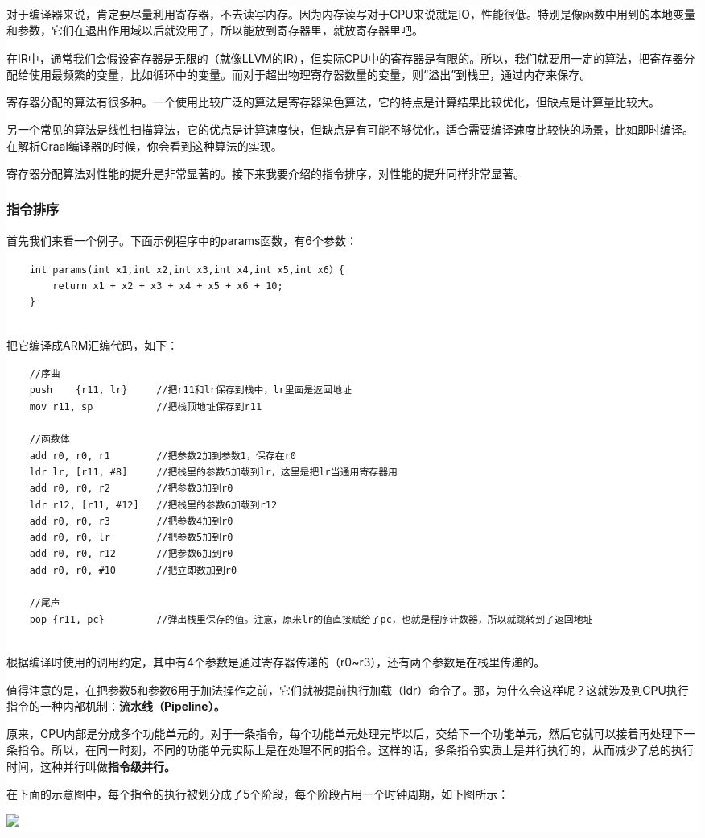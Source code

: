 对于编译器来说，肯定要尽量利用寄存器，不去读写内存。因为内存读写对于CPU来说就是IO，性能很低。特别是像函数中用到的本地变量和参数，它们在退出作用域以后就没用了，所以能放到寄存器里，就放寄存器里吧。

在IR中，通常我们会假设寄存器是无限的（就像LLVM的IR），但实际CPU中的寄存器是有限的。所以，我们就要用一定的算法，把寄存器分配给使用最频繁的变量，比如循环中的变量。而对于超出物理寄存器数量的变量，则“溢出”到栈里，通过内存来保存。

寄存器分配的算法有很多种。一个使用比较广泛的算法是寄存器染色算法，它的特点是计算结果比较优化，但缺点是计算量比较大。

另一个常见的算法是线性扫描算法，它的优点是计算速度快，但缺点是有可能不够优化，适合需要编译速度比较快的场景，比如即时编译。在解析Graal编译器的时候，你会看到这种算法的实现。

寄存器分配算法对性能的提升是非常显著的。接下来我要介绍的指令排序，对性能的提升同样非常显著。

### 指令排序

首先我们来看一个例子。下面示例程序中的params函数，有6个参数：

```
    int params(int x1,int x2,int x3,int x4,int x5,int x6）{
        return x1 + x2 + x3 + x4 + x5 + x6 + 10;
    } 
    

```

把它编译成ARM汇编代码，如下：

```
    //序曲
    push    {r11, lr}     //把r11和lr保存到栈中，lr里面是返回地址
    mov r11, sp           //把栈顶地址保存到r11
    
    //函数体
    add r0, r0, r1        //把参数2加到参数1，保存在r0
    ldr lr, [r11, #8]     //把栈里的参数5加载到lr，这里是把lr当通用寄存器用
    add r0, r0, r2        //把参数3加到r0
    ldr r12, [r11, #12]   //把栈里的参数6加载到r12
    add r0, r0, r3        //把参数4加到r0
    add r0, r0, lr        //把参数5加到r0
    add r0, r0, r12       //把参数6加到r0
    add r0, r0, #10       //把立即数加到r0
    
    //尾声
    pop {r11, pc}         //弹出栈里保存的值。注意，原来lr的值直接赋给了pc，也就是程序计数器，所以就跳转到了返回地址
    

```

根据编译时使用的调用约定，其中有4个参数是通过寄存器传递的（r0\~r3），还有两个参数是在栈里传递的。

值得注意的是，在把参数5和参数6用于加法操作之前，它们就被提前执行加载（ldr）命令了。那，为什么会这样呢？这就涉及到CPU执行指令的一种内部机制：**流水线（Pipeline）。**

原来，CPU内部是分成多个功能单元的。对于一条指令，每个功能单元处理完毕以后，交给下一个功能单元，然后它就可以接着再处理下一条指令。所以，在同一时刻，不同的功能单元实际上是在处理不同的指令。这样的话，多条指令实质上是并行执行的，从而减少了总的执行时间，这种并行叫做**指令级并行。**

在下面的示意图中，每个指令的执行被划分成了5个阶段，每个阶段占用一个时钟周期，如下图所示：

![](/images/编译原理实战/02.预备知识篇/resourceimageaf0caf8fd31e7e2e4af759569882a0b0730c.jpg)
